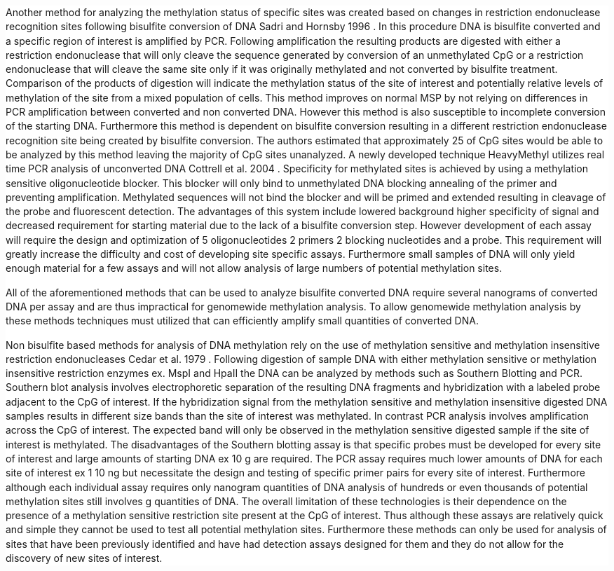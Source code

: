 Another method for analyzing the methylation status of specific sites was created based on changes in restriction endonuclease recognition sites following bisulfite conversion of DNA Sadri and Hornsby 1996 . In this procedure DNA is bisulfite converted and a specific region of interest is amplified by PCR. Following amplification the resulting products are digested with either a restriction endonuclease that will only cleave the sequence generated by conversion of an unmethylated CpG or a restriction endonuclease that will cleave the same site only if it was originally methylated and not converted by bisulfite treatment. Comparison of the products of digestion will indicate the methylation status of the site of interest and potentially relative levels of methylation of the site from a mixed population of cells. This method improves on normal MSP by not relying on differences in PCR amplification between converted and non converted DNA. However this method is also susceptible to incomplete conversion of the starting DNA. Furthermore this method is dependent on bisulfite conversion resulting in a different restriction endonuclease recognition site being created by bisulfite conversion. The authors estimated that approximately 25 of CpG sites would be able to be analyzed by this method leaving the majority of CpG sites unanalyzed. A newly developed technique HeavyMethyl utilizes real time PCR analysis of unconverted DNA Cottrell et al. 2004 . Specificity for methylated sites is achieved by using a methylation sensitive oligonucleotide blocker. This blocker will only bind to unmethylated DNA blocking annealing of the primer and preventing amplification. Methylated sequences will not bind the blocker and will be primed and extended resulting in cleavage of the probe and fluorescent detection. The advantages of this system include lowered background higher specificity of signal and decreased requirement for starting material due to the lack of a bisulfite conversion step. However development of each assay will require the design and optimization of 5 oligonucleotides 2 primers 2 blocking nucleotides and a probe. This requirement will greatly increase the difficulty and cost of developing site specific assays. Furthermore small samples of DNA will only yield enough material for a few assays and will not allow analysis of large numbers of potential methylation sites.

All of the aforementioned methods that can be used to analyze bisulfite converted DNA require several nanograms of converted DNA per assay and are thus impractical for genomewide methylation analysis. To allow genomewide methylation analysis by these methods techniques must utilized that can efficiently amplify small quantities of converted DNA.

Non bisulfite based methods for analysis of DNA methylation rely on the use of methylation sensitive and methylation insensitive restriction endonucleases Cedar et al. 1979 . Following digestion of sample DNA with either methylation sensitive or methylation insensitive restriction enzymes ex. MspI and HpaII the DNA can be analyzed by methods such as Southern Blotting and PCR. Southern blot analysis involves electrophoretic separation of the resulting DNA fragments and hybridization with a labeled probe adjacent to the CpG of interest. If the hybridization signal from the methylation sensitive and methylation insensitive digested DNA samples results in different size bands than the site of interest was methylated. In contrast PCR analysis involves amplification across the CpG of interest. The expected band will only be observed in the methylation sensitive digested sample if the site of interest is methylated. The disadvantages of the Southern blotting assay is that specific probes must be developed for every site of interest and large amounts of starting DNA ex 10 g are required. The PCR assay requires much lower amounts of DNA for each site of interest ex 1 10 ng but necessitate the design and testing of specific primer pairs for every site of interest. Furthermore although each individual assay requires only nanogram quantities of DNA analysis of hundreds or even thousands of potential methylation sites still involves g quantities of DNA. The overall limitation of these technologies is their dependence on the presence of a methylation sensitive restriction site present at the CpG of interest. Thus although these assays are relatively quick and simple they cannot be used to test all potential methylation sites. Furthermore these methods can only be used for analysis of sites that have been previously identified and have had detection assays designed for them and they do not allow for the discovery of new sites of interest.
